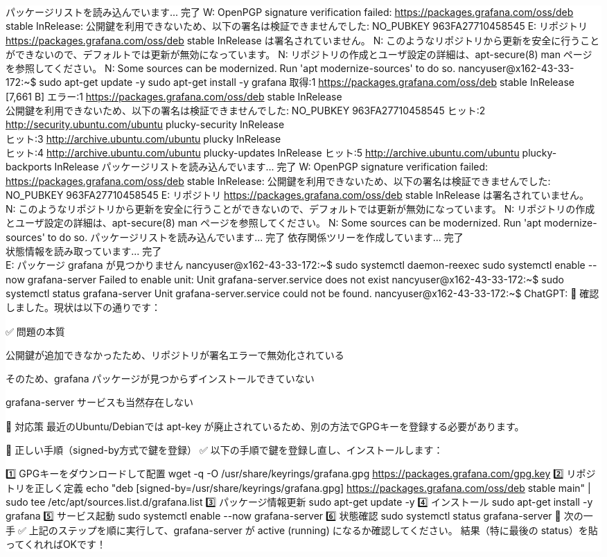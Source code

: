 パッケージリストを読み込んでいます... 完了
W: OpenPGP signature verification failed: https://packages.grafana.com/oss/deb stable InRelease: 公開鍵を利用できないため、以下の署名は検証できませんでした: NO_PUBKEY 963FA27710458545
E: リポジトリ https://packages.grafana.com/oss/deb stable InRelease は署名されていません。
N: このようなリポジトリから更新を安全に行うことができないので、デフォルトでは更新が無効になっています。
N: リポジトリの作成とユーザ設定の詳細は、apt-secure(8) man ページを参照してください。
N: Some sources can be modernized. Run 'apt modernize-sources' to do so.
nancyuser@x162-43-33-172:~$ sudo apt-get update -y
sudo apt-get install -y grafana
取得:1 https://packages.grafana.com/oss/deb stable InRelease [7,661 B]
エラー:1 https://packages.grafana.com/oss/deb stable InRelease                                        
  公開鍵を利用できないため、以下の署名は検証できませんでした: NO_PUBKEY 963FA27710458545
ヒット:2 http://security.ubuntu.com/ubuntu plucky-security InRelease                                  
ヒット:3 http://archive.ubuntu.com/ubuntu plucky InRelease                                            
ヒット:4 http://archive.ubuntu.com/ubuntu plucky-updates InRelease
ヒット:5 http://archive.ubuntu.com/ubuntu plucky-backports InRelease
パッケージリストを読み込んでいます... 完了
W: OpenPGP signature verification failed: https://packages.grafana.com/oss/deb stable InRelease: 公開鍵を利用できないため、以下の署名は検証できませんでした: NO_PUBKEY 963FA27710458545
E: リポジトリ https://packages.grafana.com/oss/deb stable InRelease は署名されていません。
N: このようなリポジトリから更新を安全に行うことができないので、デフォルトでは更新が無効になっています。
N: リポジトリの作成とユーザ設定の詳細は、apt-secure(8) man ページを参照してください。
N: Some sources can be modernized. Run 'apt modernize-sources' to do so.
パッケージリストを読み込んでいます... 完了
依存関係ツリーを作成しています... 完了        
状態情報を読み取っています... 完了        
E: パッケージ grafana が見つかりません
nancyuser@x162-43-33-172:~$ sudo systemctl daemon-reexec
sudo systemctl enable --now grafana-server
Failed to enable unit: Unit grafana-server.service does not exist
nancyuser@x162-43-33-172:~$ sudo systemctl status grafana-server
Unit grafana-server.service could not be found.
nancyuser@x162-43-33-172:~$ 
ChatGPT:
📝 確認しました。現状は以下の通りです：

✅ 問題の本質

公開鍵が追加できなかったため、リポジトリが署名エラーで無効化されている

そのため、grafana パッケージが見つからずインストールできていない

grafana-server サービスも当然存在しない

🚦 対応策
最近のUbuntu/Debianでは apt-key が廃止されているため、別の方法でGPGキーを登録する必要があります。

🚀 正しい手順（signed-by方式で鍵を登録）
✅ 以下の手順で鍵を登録し直し、インストールします：

1️⃣ GPGキーをダウンロードして配置
wget -q -O /usr/share/keyrings/grafana.gpg https://packages.grafana.com/gpg.key
2️⃣ リポジトリを正しく定義
echo "deb [signed-by=/usr/share/keyrings/grafana.gpg] https://packages.grafana.com/oss/deb stable main" | sudo tee /etc/apt/sources.list.d/grafana.list
3️⃣ パッケージ情報更新
sudo apt-get update -y
4️⃣ インストール
sudo apt-get install -y grafana
5️⃣ サービス起動
sudo systemctl enable --now grafana-server
6️⃣ 状態確認
sudo systemctl status grafana-server
📣 次の一手
✅ 上記のステップを順に実行して、grafana-server が active (running) になるか確認してください。
結果（特に最後の status）を貼ってくれればOKです！
